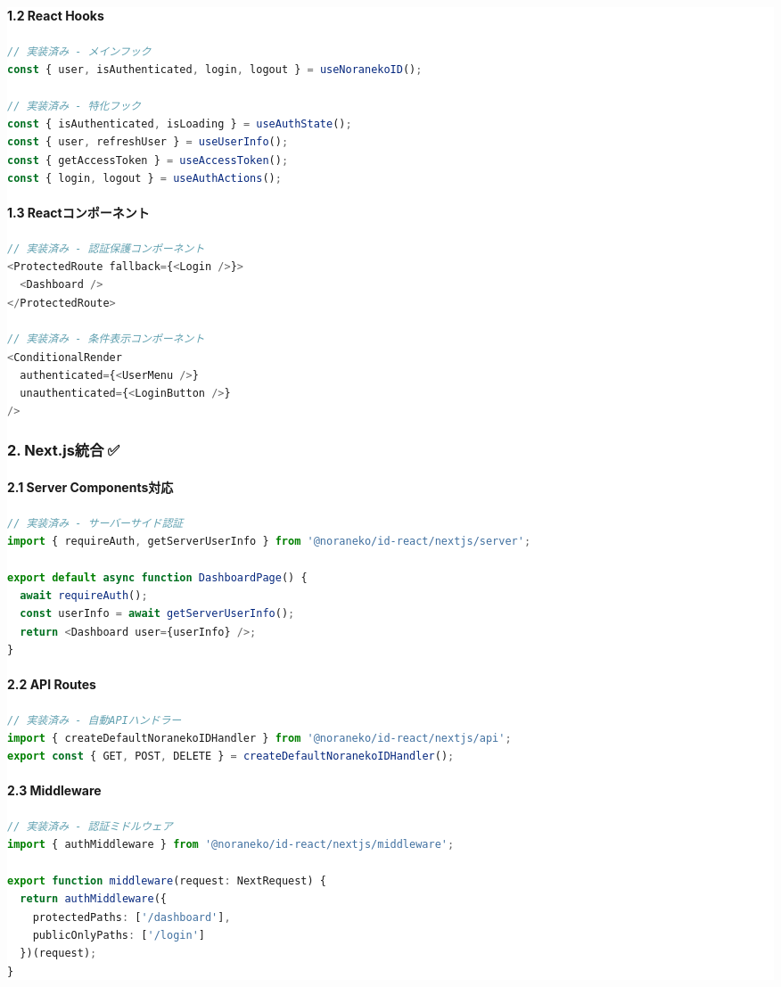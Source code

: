 #### 1.2 React Hooks
```typescript
// 実装済み - メインフック
const { user, isAuthenticated, login, logout } = useNoranekoID();

// 実装済み - 特化フック
const { isAuthenticated, isLoading } = useAuthState();
const { user, refreshUser } = useUserInfo();
const { getAccessToken } = useAccessToken();
const { login, logout } = useAuthActions();
```

#### 1.3 Reactコンポーネント
```typescript
// 実装済み - 認証保護コンポーネント
<ProtectedRoute fallback={<Login />}>
  <Dashboard />
</ProtectedRoute>

// 実装済み - 条件表示コンポーネント
<ConditionalRender
  authenticated={<UserMenu />}
  unauthenticated={<LoginButton />}
/>
```

### 2. Next.js統合 ✅

#### 2.1 Server Components対応
```typescript
// 実装済み - サーバーサイド認証
import { requireAuth, getServerUserInfo } from '@noraneko/id-react/nextjs/server';

export default async function DashboardPage() {
  await requireAuth();
  const userInfo = await getServerUserInfo();
  return <Dashboard user={userInfo} />;
}
```

#### 2.2 API Routes
```typescript
// 実装済み - 自動APIハンドラー
import { createDefaultNoranekoIDHandler } from '@noraneko/id-react/nextjs/api';
export const { GET, POST, DELETE } = createDefaultNoranekoIDHandler();
```

#### 2.3 Middleware
```typescript
// 実装済み - 認証ミドルウェア
import { authMiddleware } from '@noraneko/id-react/nextjs/middleware';

export function middleware(request: NextRequest) {
  return authMiddleware({
    protectedPaths: ['/dashboard'],
    publicOnlyPaths: ['/login']
  })(request);
}
```
